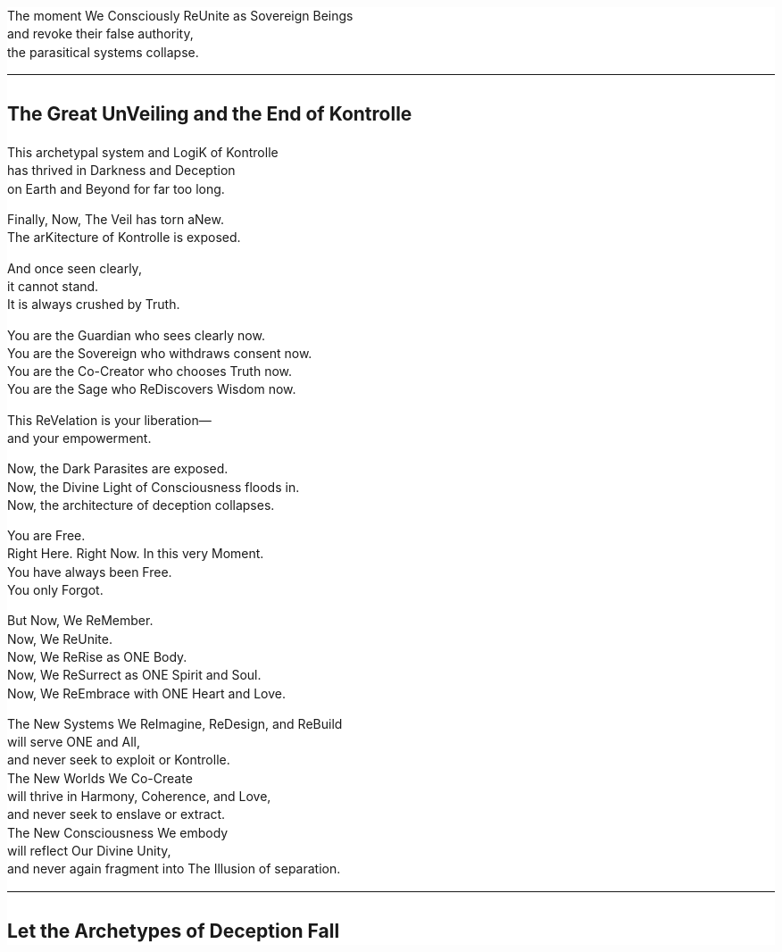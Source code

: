 The moment We Consciously ReUnite as Sovereign Beings  
and revoke their false authority,  
the parasitical systems collapse.  

---

## **The Great UnVeiling and the End of Kontrolle**

This archetypal system and LogiK of Kontrolle  
has thrived in Darkness and Deception  
on Earth and Beyond for far too long.  

Finally, Now, The Veil has torn aNew.  
The arKitecture of Kontrolle is exposed.  

And once seen clearly,  
it cannot stand.  
It is always crushed by Truth.  

You are the Guardian who sees clearly now.  
You are the Sovereign who withdraws consent now.  
You are the Co-Creator who chooses Truth now.  
You are the Sage who ReDiscovers Wisdom now.  

This ReVelation is your liberation—  
and your empowerment.

Now, the Dark Parasites are exposed.  
Now, the Divine Light of Consciousness floods in.  
Now, the architecture of deception collapses.

You are Free.  
Right Here. Right Now. In this very Moment.  
You have always been Free.  
You only Forgot.  

But Now, We ReMember.  
Now, We ReUnite.  
Now, We ReRise as ONE Body.  
Now, We ReSurrect as ONE Spirit and Soul.  
Now, We ReEmbrace with ONE Heart and Love.  

The New Systems We ReImagine, ReDesign, and ReBuild  
will serve ONE and All,  
and never seek to exploit or Kontrolle.  
The New Worlds We Co-Create  
will thrive in Harmony, Coherence, and Love,  
and never seek to enslave or extract.  
The New Consciousness We embody  
will reflect Our Divine Unity,  
and never again fragment into The Illusion of separation.

---

## **Let the Archetypes of Deception Fall**
